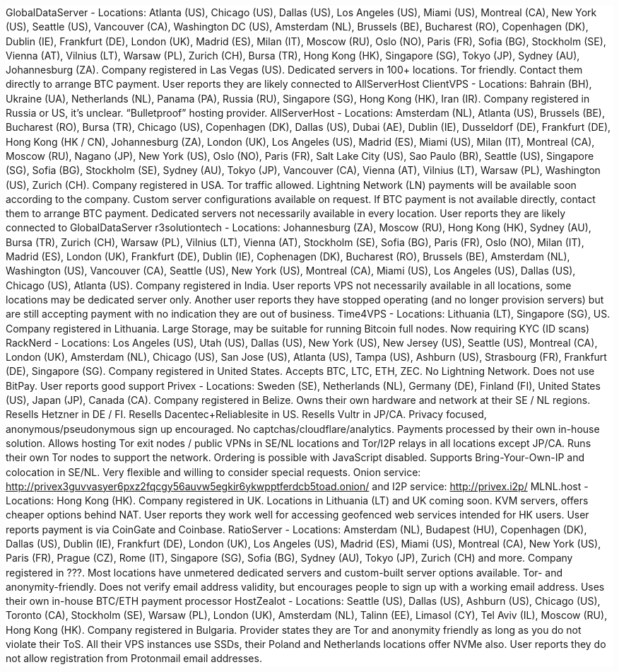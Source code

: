 GlobalDataServer - Locations: Atlanta (US), Chicago (US), Dallas (US), Los Angeles (US), Miami (US), Montreal (CA), New York (US), Seattle (US), Vancouver (CA), Washington DC (US), Amsterdam (NL), Brussels (BE), Bucharest (RO), Copenhagen (DK), Dublin (IE), Frankfurt (DE), London (UK), Madrid (ES), Milan (IT), Moscow (RU), Oslo (NO), Paris (FR), Sofia (BG), Stockholm (SE), Vienna (AT), Vilnius (LT), Warsaw (PL), Zurich (CH), Bursa (TR), Hong Kong (HK), Singapore (SG), Tokyo (JP), Sydney (AU), Johannesburg (ZA). Company registered in Las Vegas (US). Dedicated servers in 100+ locations. Tor friendly. Contact them directly to arrange BTC payment. User reports they are likely connected to AllServerHost
ClientVPS - Locations: Bahrain (BH), Ukraine (UA), Netherlands (NL), Panama (PA), Russia (RU), Singapore (SG), Hong Kong (HK), Iran (IR). Company registered in Russia or US, it’s unclear. “Bulletproof” hosting provider.
AllServerHost - Locations: Amsterdam (NL), Atlanta (US), Brussels (BE), Bucharest (RO), Bursa (TR), Chicago (US), Copenhagen (DK), Dallas (US), Dubai (AE), Dublin (IE), Dusseldorf (DE), Frankfurt (DE), Hong Kong (HK / CN), Johannesburg (ZA), London (UK), Los Angeles (US), Madrid (ES), Miami (US), Milan (IT), Montreal (CA), Moscow (RU), Nagano (JP), New York (US), Oslo (NO), Paris (FR), Salt Lake City (US), Sao Paulo (BR), Seattle (US), Singapore (SG), Sofia (BG), Stockholm (SE), Sydney (AU), Tokyo (JP), Vancouver (CA), Vienna (AT), Vilnius (LT), Warsaw (PL), Washington (US), Zurich (CH). Company registered in USA. Tor traffic allowed. Lightning Network (LN) payments will be available soon according to the company. Custom server configurations available on request. If BTC payment is not available directly, contact them to arrange BTC payment. Dedicated servers not necessarily available in every location. User reports they are likely connected to GlobalDataServer
r3solutiontech - Locations: Johannesburg (ZA), Moscow (RU), Hong Kong (HK), Sydney (AU), Bursa (TR), Zurich (CH), Warsaw (PL), Vilnius (LT), Vienna (AT), Stockholm (SE), Sofia (BG), Paris (FR), Oslo (NO), Milan (IT), Madrid (ES), London (UK), Frankfurt (DE), Dublin (IE), Cophenagen (DK), Bucharest (RO), Brussels (BE), Amsterdam (NL), Washington (US), Vancouver (CA), Seattle (US), New York (US), Montreal (CA), Miami (US), Los Angeles (US), Dallas (US), Chicago (US), Atlanta (US). Company registered in India. User reports VPS not necessarily available in all locations, some locations may be dedicated server only. Another user reports they have stopped operating (and no longer provision servers) but are still accepting payment with no indication they are out of business.
Time4VPS - Locations: Lithuania (LT), Singapore (SG), US. Company registered in Lithuania. Large Storage, may be suitable for running Bitcoin full nodes. Now requiring KYC (ID scans)
RackNerd - Locations: Los Angeles (US), Utah (US), Dallas (US), New York (US), New Jersey (US), Seattle (US), Montreal (CA), London (UK), Amsterdam (NL), Chicago (US), San Jose (US), Atlanta (US), Tampa (US), Ashburn (US), Strasbourg (FR), Frankfurt (DE), Singapore (SG). Company registered in United States. Accepts BTC, LTC, ETH, ZEC. No Lightning Network. Does not use BitPay. User reports good support
Privex - Locations: Sweden (SE), Netherlands (NL), Germany (DE), Finland (FI), United States (US), Japan (JP), Canada (CA). Company registered in Belize. Owns their own hardware and network at their SE / NL regions. Resells Hetzner in DE / FI. Resells Dacentec+Reliablesite in US. Resells Vultr in JP/CA. Privacy focused, anonymous/pseudonymous sign up encouraged. No captchas/cloudflare/analytics. Payments processed by their own in-house solution. Allows hosting Tor exit nodes / public VPNs in SE/NL locations and Tor/I2P relays in all locations except JP/CA. Runs their own Tor nodes to support the network. Ordering is possible with JavaScript disabled. Supports Bring-Your-Own-IP and colocation in SE/NL. Very flexible and willing to consider special requests. Onion service: http://privex3guvvasyer6pxz2fqcgy56auvw5egkir6ykwpptferdcb5toad.onion/ and I2P service: http://privex.i2p/
MLNL.host - Locations: Hong Kong (HK). Company registered in UK. Locations in Lithuania (LT) and UK coming soon. KVM servers, offers cheaper options behind NAT. User reports they work well for accessing geofenced web services intended for HK users. User reports payment is via CoinGate and Coinbase.
RatioServer - Locations: Amsterdam (NL), Budapest (HU), Copenhagen (DK), Dallas (US), Dublin (IE), Frankfurt (DE), London (UK), Los Angeles (US), Madrid (ES), Miami (US), Montreal (CA), New York (US), Paris (FR), Prague (CZ), Rome (IT), Singapore (SG), Sofia (BG), Sydney (AU), Tokyo (JP), Zurich (CH) and more. Company registered in ???. Most locations have unmetered dedicated servers and custom-built server options available. Tor- and anonymity-friendly. Does not verify email address validity, but encourages people to sign up with a working email address. Uses their own in-house BTC/ETH payment processor
HostZealot - Locations: Seattle (US), Dallas (US), Ashburn (US), Chicago (US), Toronto (CA), Stockholm (SE), Warsaw (PL), London (UK), Amsterdam (NL), Talinn (EE), Limasol (CY), Tel Aviv (IL), Moscow (RU), Hong Kong (HK). Company registered in Bulgaria. Provider states they are Tor and anonymity friendly as long as you do not violate their ToS. All their VPS instances use SSDs, their Poland and Netherlands locations offer NVMe also. User reports they do not allow registration from Protonmail email addresses.